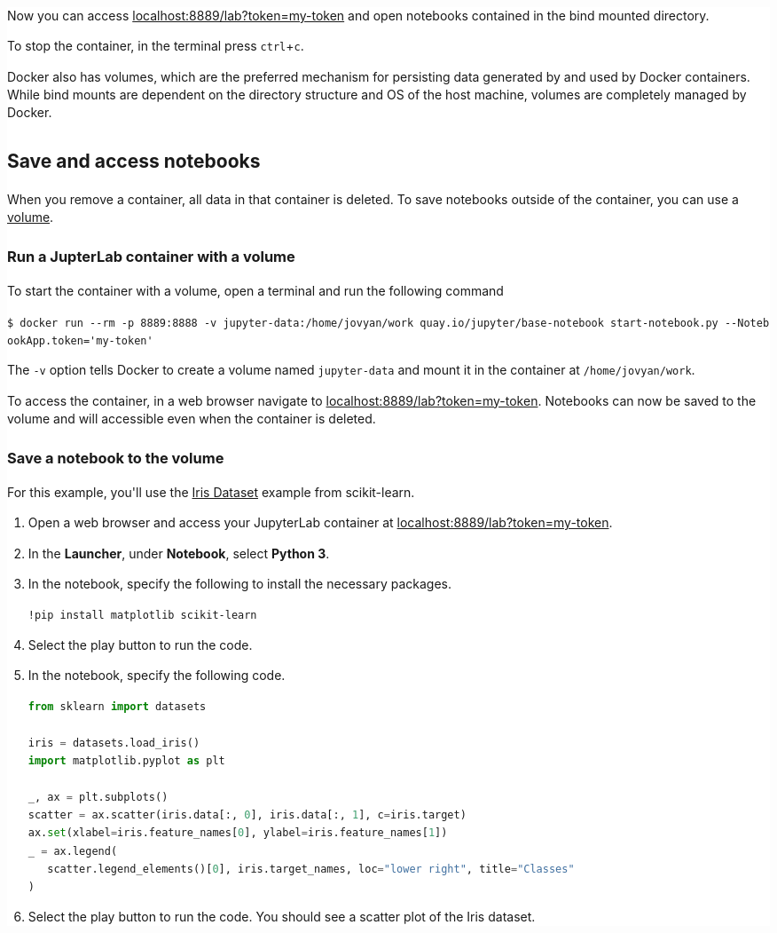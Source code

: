 Now you can access [localhost:8889/lab?token=my-token](http://localhost:8889/lab?token=my-token) and open notebooks contained in the bind mounted directory.

To stop the container, in the terminal press `ctrl`+`c`.

Docker also has volumes, which are the preferred mechanism for persisting
data generated by and used by Docker containers. While bind mounts are dependent
on the directory structure and OS of the host machine, volumes are completely
managed by Docker.

## Save and access notebooks

When you remove a container, all data in that container is deleted. To save
notebooks outside of the container, you can use a [volume](/storage/volumes/).

### Run a JupterLab container with a volume

To start the container with a volume, open a terminal and run the following command

```console
$ docker run --rm -p 8889:8888 -v jupyter-data:/home/jovyan/work quay.io/jupyter/base-notebook start-notebook.py --NotebookApp.token='my-token'
```

The `-v` option tells Docker to create a volume named `jupyter-data` and mount it in the container at `/home/jovyan/work`.

To access the container, in a web browser navigate to
[localhost:8889/lab?token=my-token](http://localhost:8889/lab?token=my-token).
Notebooks can now be saved to the volume and will accessible even when
the container is deleted.

### Save a notebook to the volume

For this example, you'll use the [Iris Dataset](https://scikit-learn.org/stable/auto_examples/datasets/plot_iris_dataset.html) example from scikit-learn.

1. Open a web browser and access your JupyterLab container at [localhost:8889/lab?token=my-token](http://localhost:8889/lab?token=my-token).

2. In the **Launcher**, under **Notebook**, select **Python 3**.

3. In the notebook, specify the following to install the necessary packages.

   ```console
   !pip install matplotlib scikit-learn
   ```

4. Select the play button to run the code.

5. In the notebook, specify the following code.
   ```python
   from sklearn import datasets

   iris = datasets.load_iris()
   import matplotlib.pyplot as plt

   _, ax = plt.subplots()
   scatter = ax.scatter(iris.data[:, 0], iris.data[:, 1], c=iris.target)
   ax.set(xlabel=iris.feature_names[0], ylabel=iris.feature_names[1])
   _ = ax.legend(
      scatter.legend_elements()[0], iris.target_names, loc="lower right", title="Classes"
   )
   ```
6. Select the play button to run the code. You should see a scatter plot of the
   Iris dataset.
